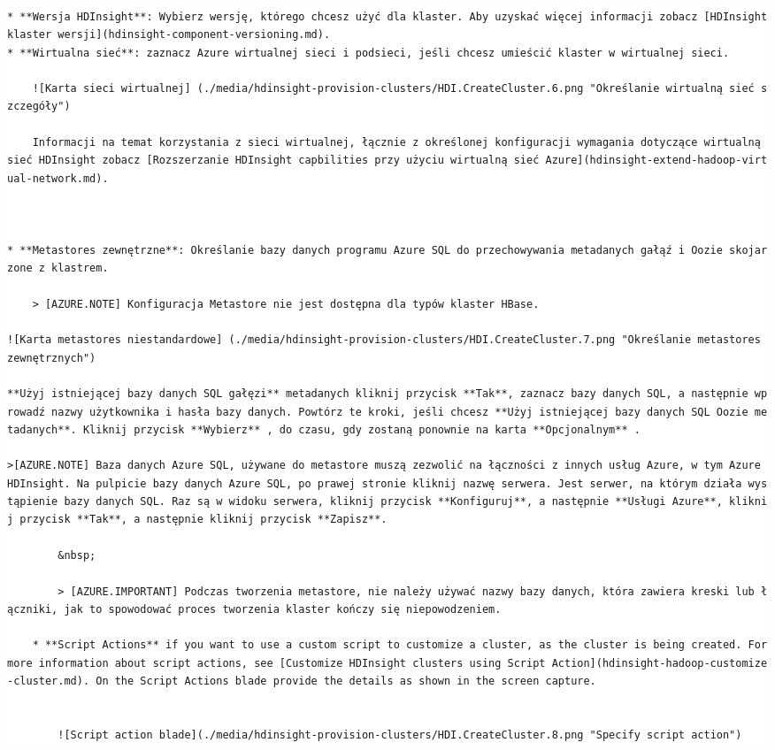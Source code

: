     * **Wersja HDInsight**: Wybierz wersję, którego chcesz użyć dla klaster. Aby uzyskać więcej informacji zobacz [HDInsight klaster wersji](hdinsight-component-versioning.md).
    * **Wirtualna sieć**: zaznacz Azure wirtualnej sieci i podsieci, jeśli chcesz umieścić klaster w wirtualnej sieci.  

        ![Karta sieci wirtualnej] (./media/hdinsight-provision-clusters/HDI.CreateCluster.6.png "Określanie wirtualną sieć szczegóły")

        Informacji na temat korzystania z sieci wirtualnej, łącznie z określonej konfiguracji wymagania dotyczące wirtualną sieć HDInsight zobacz [Rozszerzanie HDInsight capbilities przy użyciu wirtualną sieć Azure](hdinsight-extend-hadoop-virtual-network.md).
  

        
    * **Metastores zewnętrzne**: Określanie bazy danych programu Azure SQL do przechowywania metadanych gałąź i Oozie skojarzone z klastrem.
 
        > [AZURE.NOTE] Konfiguracja Metastore nie jest dostępna dla typów klaster HBase.

    ![Karta metastores niestandardowe] (./media/hdinsight-provision-clusters/HDI.CreateCluster.7.png "Określanie metastores zewnętrznych")

    **Użyj istniejącej bazy danych SQL gałęzi** metadanych kliknij przycisk **Tak**, zaznacz bazy danych SQL, a następnie wprowadź nazwy użytkownika i hasła bazy danych. Powtórz te kroki, jeśli chcesz **Użyj istniejącej bazy danych SQL Oozie metadanych**. Kliknij przycisk **Wybierz** , do czasu, gdy zostaną ponownie na karta **Opcjonalnym** .

    >[AZURE.NOTE] Baza danych Azure SQL, używane do metastore muszą zezwolić na łączności z innych usług Azure, w tym Azure HDInsight. Na pulpicie bazy danych Azure SQL, po prawej stronie kliknij nazwę serwera. Jest serwer, na którym działa wystąpienie bazy danych SQL. Raz są w widoku serwera, kliknij przycisk **Konfiguruj**, a następnie **Usługi Azure**, kliknij przycisk **Tak**, a następnie kliknij przycisk **Zapisz**.

            &nbsp;

            > [AZURE.IMPORTANT] Podczas tworzenia metastore, nie należy używać nazwy bazy danych, która zawiera kreski lub łączniki, jak to spowodować proces tworzenia klaster kończy się niepowodzeniem.
        
        * **Script Actions** if you want to use a custom script to customize a cluster, as the cluster is being created. For more information about script actions, see [Customize HDInsight clusters using Script Action](hdinsight-hadoop-customize-cluster.md). On the Script Actions blade provide the details as shown in the screen capture.
    

            ![Script action blade](./media/hdinsight-provision-clusters/HDI.CreateCluster.8.png "Specify script action")
